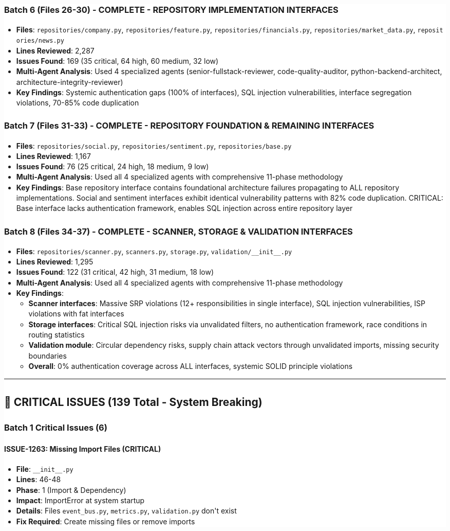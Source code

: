 ### Batch 6 (Files 26-30) - COMPLETE - REPOSITORY IMPLEMENTATION INTERFACES
- **Files**: `repositories/company.py`, `repositories/feature.py`, `repositories/financials.py`, `repositories/market_data.py`, `repositories/news.py`
- **Lines Reviewed**: 2,287
- **Issues Found**: 169 (35 critical, 64 high, 60 medium, 32 low)
- **Multi-Agent Analysis**: Used 4 specialized agents (senior-fullstack-reviewer, code-quality-auditor, python-backend-architect, architecture-integrity-reviewer)
- **Key Findings**: Systemic authentication gaps (100% of interfaces), SQL injection vulnerabilities, interface segregation violations, 70-85% code duplication

### Batch 7 (Files 31-33) - COMPLETE - REPOSITORY FOUNDATION & REMAINING INTERFACES  
- **Files**: `repositories/social.py`, `repositories/sentiment.py`, `repositories/base.py`
- **Lines Reviewed**: 1,167
- **Issues Found**: 76 (25 critical, 24 high, 18 medium, 9 low)
- **Multi-Agent Analysis**: Used all 4 specialized agents with comprehensive 11-phase methodology
- **Key Findings**: Base repository interface contains foundational architecture failures propagating to ALL repository implementations. Social and sentiment interfaces exhibit identical vulnerability patterns with 82% code duplication. CRITICAL: Base interface lacks authentication framework, enables SQL injection across entire repository layer

### Batch 8 (Files 34-37) - COMPLETE - SCANNER, STORAGE & VALIDATION INTERFACES
- **Files**: `repositories/scanner.py`, `scanners.py`, `storage.py`, `validation/__init__.py`
- **Lines Reviewed**: 1,295
- **Issues Found**: 122 (31 critical, 42 high, 31 medium, 18 low)
- **Multi-Agent Analysis**: Used all 4 specialized agents with comprehensive 11-phase methodology
- **Key Findings**: 
  - **Scanner interfaces**: Massive SRP violations (12+ responsibilities in single interface), SQL injection vulnerabilities, ISP violations with fat interfaces
  - **Storage interfaces**: Critical SQL injection risks via unvalidated filters, no authentication framework, race conditions in routing statistics
  - **Validation module**: Circular dependency risks, supply chain attack vectors through unvalidated imports, missing security boundaries
  - **Overall**: 0% authentication coverage across ALL interfaces, systemic SOLID principle violations

---

## 🔴 CRITICAL ISSUES (139 Total - System Breaking)

### Batch 1 Critical Issues (6)

#### ISSUE-1263: Missing Import Files (CRITICAL)
- **File**: `__init__.py`
- **Lines**: 46-48
- **Phase**: 1 (Import & Dependency)
- **Impact**: ImportError at system startup
- **Details**: Files `event_bus.py`, `metrics.py`, `validation.py` don't exist
- **Fix Required**: Create missing files or remove imports
